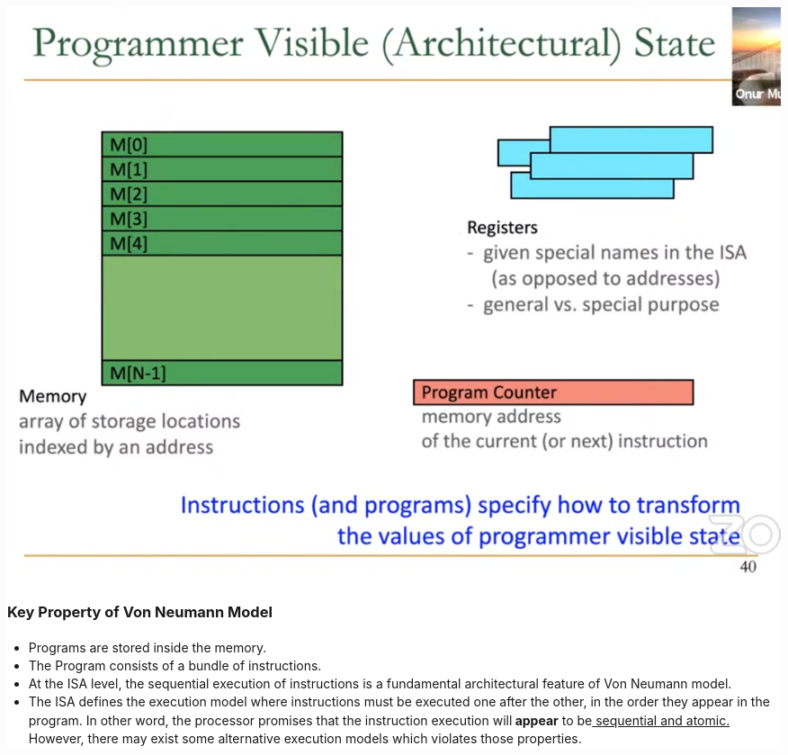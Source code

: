 ![](images/architectural_state.png)

### Key Property of Von Neumann Model
- Programs are stored inside the memory.
- The Program consists of a bundle of instructions.
- At the ISA level, the sequential execution of instructions is a fundamental architectural feature of Von Neumann model.
- The ISA defines the execution model where instructions must be executed one after the other, in the order they appear in the program. In other word, the processor promises that the instruction execution will<b> appear</b> to be<u> sequential and atomic.</u>
However, there may exist some alternative execution models which violates those properties.
